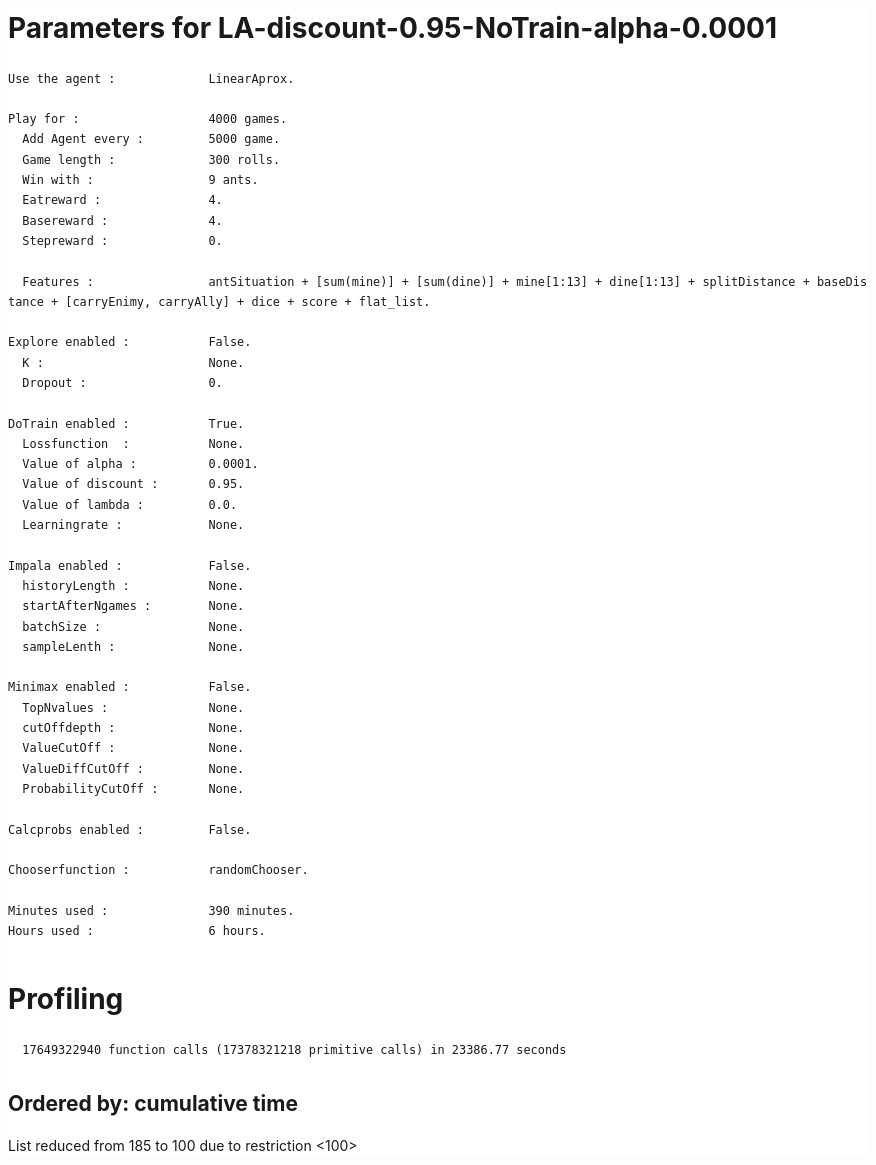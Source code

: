 # Parameters for LA-discount-0.95-NoTrain-alpha-0.0001

    Use the agent :             LinearAprox.

    Play for :                  4000 games.
      Add Agent every :         5000 game.
      Game length :             300 rolls.
      Win with :                9 ants.
      Eatreward :               4.
      Basereward :              4.
      Stepreward :              0.

      Features :                antSituation + [sum(mine)] + [sum(dine)] + mine[1:13] + dine[1:13] + splitDistance + baseDistance + [carryEnimy, carryAlly] + dice + score + flat_list.

    Explore enabled :           False.
      K :                       None.
      Dropout :                 0.

    DoTrain enabled :           True.
      Lossfunction  :           None.
      Value of alpha :          0.0001.
      Value of discount :       0.95.
      Value of lambda :         0.0.
      Learningrate :            None.

    Impala enabled :            False.
      historyLength :           None.
      startAfterNgames :        None.
      batchSize :               None.
      sampleLenth :             None.

    Minimax enabled :           False.
      TopNvalues :              None.
      cutOffdepth :             None.
      ValueCutOff :             None.
      ValueDiffCutOff :         None.
      ProbabilityCutOff :       None.

    Calcprobs enabled :         False.

    Chooserfunction :           randomChooser.

    Minutes used :              390 minutes.
    Hours used :                6 hours.

# Profiling


      17649322940 function calls (17378321218 primitive calls) in 23386.77 seconds

##    Ordered by: cumulative time
   List reduced from 185 to 100 due to restriction <100>
